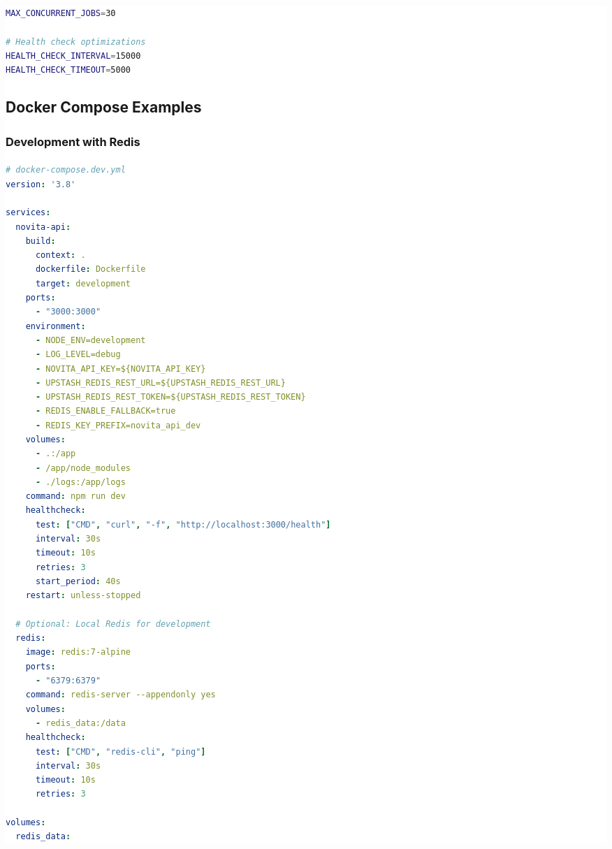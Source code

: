 ```bash
MAX_CONCURRENT_JOBS=30

# Health check optimizations
HEALTH_CHECK_INTERVAL=15000
HEALTH_CHECK_TIMEOUT=5000
```

## Docker Compose Examples

### Development with Redis

```yaml
# docker-compose.dev.yml
version: '3.8'

services:
  novita-api:
    build:
      context: .
      dockerfile: Dockerfile
      target: development
    ports:
      - "3000:3000"
    environment:
      - NODE_ENV=development
      - LOG_LEVEL=debug
      - NOVITA_API_KEY=${NOVITA_API_KEY}
      - UPSTASH_REDIS_REST_URL=${UPSTASH_REDIS_REST_URL}
      - UPSTASH_REDIS_REST_TOKEN=${UPSTASH_REDIS_REST_TOKEN}
      - REDIS_ENABLE_FALLBACK=true
      - REDIS_KEY_PREFIX=novita_api_dev
    volumes:
      - .:/app
      - /app/node_modules
      - ./logs:/app/logs
    command: npm run dev
    healthcheck:
      test: ["CMD", "curl", "-f", "http://localhost:3000/health"]
      interval: 30s
      timeout: 10s
      retries: 3
      start_period: 40s
    restart: unless-stopped

  # Optional: Local Redis for development
  redis:
    image: redis:7-alpine
    ports:
      - "6379:6379"
    command: redis-server --appendonly yes
    volumes:
      - redis_data:/data
    healthcheck:
      test: ["CMD", "redis-cli", "ping"]
      interval: 30s
      timeout: 10s
      retries: 3

volumes:
  redis_data:
```
